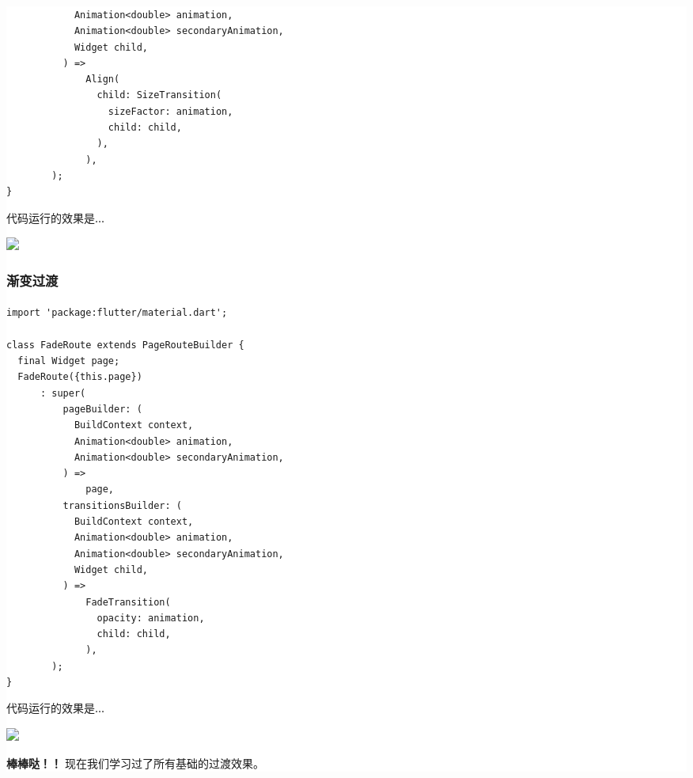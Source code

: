 ```
            Animation<double> animation,
            Animation<double> secondaryAnimation,
            Widget child,
          ) =>
              Align(
                child: SizeTransition(
                  sizeFactor: animation,
                  child: child,
                ),
              ),
        );
}
```

代码运行的效果是...

![](https://cdn-images-1.medium.com/max/2000/1*xoqjWA0KN_tk2rmlD35pZQ.gif)

### 渐变过渡

```
import 'package:flutter/material.dart';

class FadeRoute extends PageRouteBuilder {
  final Widget page;
  FadeRoute({this.page})
      : super(
          pageBuilder: (
            BuildContext context,
            Animation<double> animation,
            Animation<double> secondaryAnimation,
          ) =>
              page,
          transitionsBuilder: (
            BuildContext context,
            Animation<double> animation,
            Animation<double> secondaryAnimation,
            Widget child,
          ) =>
              FadeTransition(
                opacity: animation,
                child: child,
              ),
        );
}
```

代码运行的效果是...

![](https://cdn-images-1.medium.com/max/2000/1*WVzbhZapoLuCPQ508tF_HQ.gif)

**棒棒哒！！** 现在我们学习过了所有基础的过渡效果。
